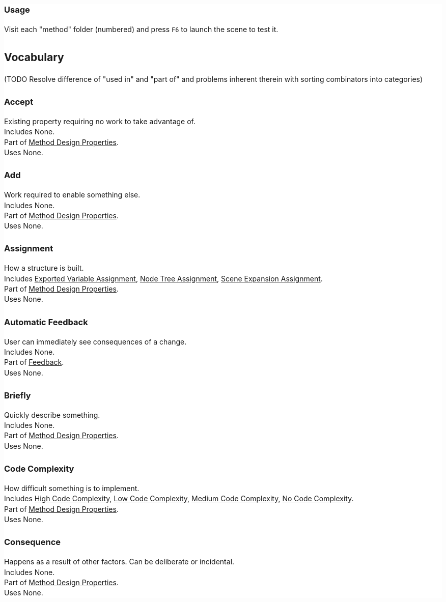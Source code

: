 ### Usage
Visit each "method" folder (numbered) and press `F6` to launch the scene to test it.


## Vocabulary

(TODO Resolve difference of "used in" and "part of" and problems inherent therein with sorting combinators into categories)

### Accept
Existing property requiring no work to take advantage of.  
Includes None.  
Part of [Method Design Properties](#method-design-properties).  
Uses None.  

### Add
Work required to enable something else.  
Includes None.  
Part of [Method Design Properties](#method-design-properties).  
Uses None.  

### Assignment
How a structure is built.  
Includes [Exported Variable Assignment](#exported-variable-assignment), [Node Tree Assignment](#node-tree-assignment), [Scene Expansion Assignment](#scene-expansion-assignment).  
Part of [Method Design Properties](#method-design-properties).  
Uses None.  

### Automatic Feedback
User can immediately see consequences of a change.  
Includes None.  
Part of [Feedback](#feedback).  
Uses None.  

### Briefly
Quickly describe something.  
Includes None.  
Part of [Method Design Properties](#method-design-properties).  
Uses None.  

### Code Complexity
How difficult something is to implement.  
Includes [High Code Complexity](#high-code-complexity), [Low Code Complexity](#low-code-complexity), [Medium Code Complexity](#medium-code-complexity), [No Code Complexity](#no-code-complexity).  
Part of [Method Design Properties](#method-design-properties).  
Uses None.  

### Consequence
Happens as a result of other factors. Can be deliberate or incidental.  
Includes None.  
Part of [Method Design Properties](#method-design-properties).  
Uses None.  
